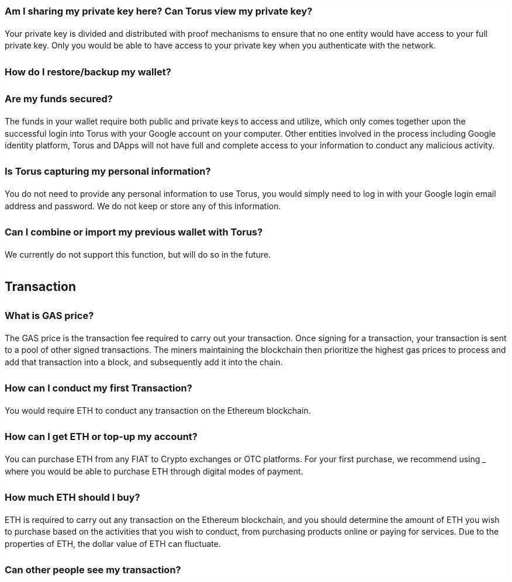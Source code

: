 ### Am I sharing my private key here? Can Torus view my private key?

Your private key is divided and distributed with proof mechanisms to ensure that no one entity would have access to your full private key. Only you would be able to have access to your private key when you authenticate with the network.

### How do I restore/backup my wallet?

### Are my funds secured?

The funds in your wallet require both public and private keys to access and utilize, which only comes together upon the successful login into Torus with your Google account on your computer. Other entities involved in the process including Google identity platform, Torus and DApps will not have full and complete access to your information to conduct any malicious activity.

### Is Torus capturing my personal information?

You do not need to provide any personal information to use Torus, you would simply need to log in with your Google login email address and password. We do not keep or store any of this information.

### Can I combine or import my previous wallet with Torus?

We currently do not support this function, but will do so in the future.

## Transaction

### What is GAS price?

The GAS price is the transaction fee required to carry out your transaction. Once signing for a transaction, your transaction is sent to a pool of other signed transactions. The miners maintaining the blockchain then prioritize the highest gas prices to process and add that transaction into a block, and subsequently add it into the chain.

### How can I conduct my first Transaction?

You would require ETH to conduct any transaction on the Ethereum blockchain.

### How can I get ETH or top-up my account?

You can purchase ETH from any FIAT to Crypto exchanges or OTC platforms. For your first purchase, we recommend using _\__ where you would be able to purchase ETH through digital modes of payment.

### How much ETH should I buy?

ETH is required to carry out any transaction on the Ethereum blockchain, and you should determine the amount of ETH you wish to purchase based on the activities that you wish to conduct, from purchasing products online or paying for services. Due to the properties of ETH, the dollar value of ETH can fluctuate.

### Can other people see my transaction?
